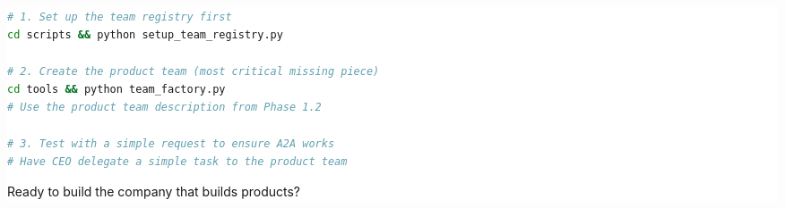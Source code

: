 ```bash
# 1. Set up the team registry first
cd scripts && python setup_team_registry.py

# 2. Create the product team (most critical missing piece)
cd tools && python team_factory.py
# Use the product team description from Phase 1.2

# 3. Test with a simple request to ensure A2A works
# Have CEO delegate a simple task to the product team
```

Ready to build the company that builds products?
